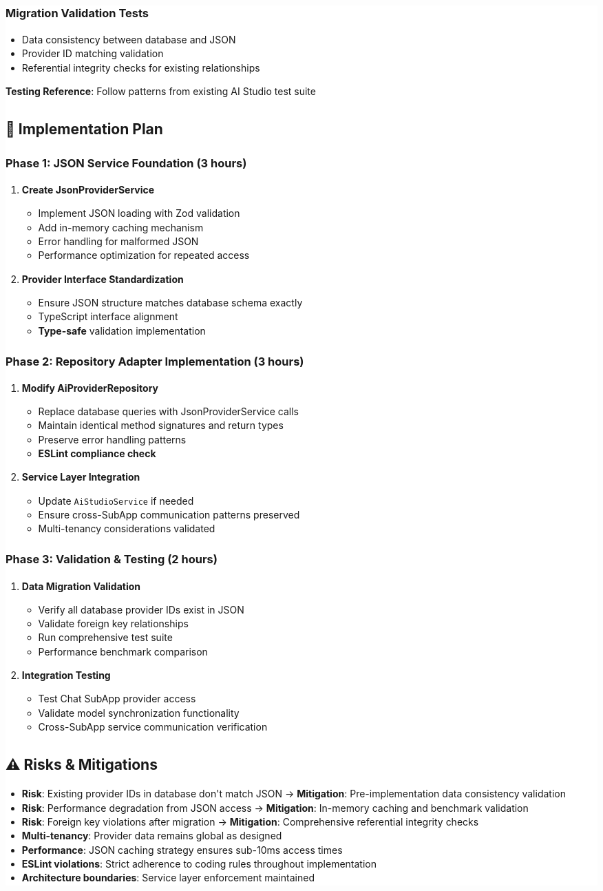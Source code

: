 ### Migration Validation Tests

- Data consistency between database and JSON
- Provider ID matching validation
- Referential integrity checks for existing relationships

**Testing Reference**: Follow patterns from existing AI Studio test suite

## 🚀 Implementation Plan

### Phase 1: JSON Service Foundation (3 hours)

1. **Create JsonProviderService** 
   - Implement JSON loading with Zod validation
   - Add in-memory caching mechanism
   - Error handling for malformed JSON
   - Performance optimization for repeated access

2. **Provider Interface Standardization**
   - Ensure JSON structure matches database schema exactly
   - TypeScript interface alignment
   - **Type-safe** validation implementation

### Phase 2: Repository Adapter Implementation (3 hours)

1. **Modify AiProviderRepository**
   - Replace database queries with JsonProviderService calls
   - Maintain identical method signatures and return types
   - Preserve error handling patterns
   - **ESLint compliance check**

2. **Service Layer Integration**
   - Update `AiStudioService` if needed
   - Ensure cross-SubApp communication patterns preserved
   - Multi-tenancy considerations validated

### Phase 3: Validation & Testing (2 hours)

1. **Data Migration Validation**
   - Verify all database provider IDs exist in JSON
   - Validate foreign key relationships
   - Run comprehensive test suite
   - Performance benchmark comparison

2. **Integration Testing**
   - Test Chat SubApp provider access
   - Validate model synchronization functionality
   - Cross-SubApp service communication verification

## ⚠️ Risks & Mitigations

- **Risk**: Existing provider IDs in database don't match JSON → **Mitigation**: Pre-implementation data consistency validation
- **Risk**: Performance degradation from JSON access → **Mitigation**: In-memory caching and benchmark validation
- **Risk**: Foreign key violations after migration → **Mitigation**: Comprehensive referential integrity checks
- **Multi-tenancy**: Provider data remains global as designed
- **Performance**: JSON caching strategy ensures sub-10ms access times
- **ESLint violations**: Strict adherence to coding rules throughout implementation
- **Architecture boundaries**: Service layer enforcement maintained
